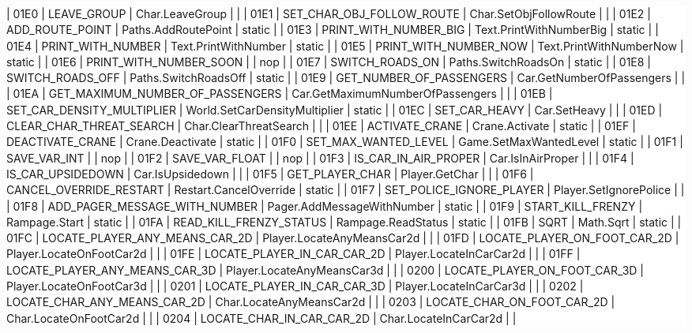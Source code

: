 | 01E0   | LEAVE_GROUP                                     | Char.LeaveGroup                                |                            |
| 01E1   | SET_CHAR_OBJ_FOLLOW_ROUTE                       | Char.SetObjFollowRoute                         |                            |
| 01E2   | ADD_ROUTE_POINT                                 | Paths.AddRoutePoint                            | static                     |
| 01E3   | PRINT_WITH_NUMBER_BIG                           | Text.PrintWithNumberBig                        | static                     |
| 01E4   | PRINT_WITH_NUMBER                               | Text.PrintWithNumber                           | static                     |
| 01E5   | PRINT_WITH_NUMBER_NOW                           | Text.PrintWithNumberNow                        | static                     |
| 01E6   | PRINT_WITH_NUMBER_SOON                          |                                                | nop                        |
| 01E7   | SWITCH_ROADS_ON                                 | Paths.SwitchRoadsOn                            | static                     |
| 01E8   | SWITCH_ROADS_OFF                                | Paths.SwitchRoadsOff                           | static                     |
| 01E9   | GET_NUMBER_OF_PASSENGERS                        | Car.GetNumberOfPassengers                      |                            |
| 01EA   | GET_MAXIMUM_NUMBER_OF_PASSENGERS                | Car.GetMaximumNumberOfPassengers               |                            |
| 01EB   | SET_CAR_DENSITY_MULTIPLIER                      | World.SetCarDensityMultiplier                  | static                     |
| 01EC   | SET_CAR_HEAVY                                   | Car.SetHeavy                                   |                            |
| 01ED   | CLEAR_CHAR_THREAT_SEARCH                        | Char.ClearThreatSearch                         |                            |
| 01EE   | ACTIVATE_CRANE                                  | Crane.Activate                                 | static                     |
| 01EF   | DEACTIVATE_CRANE                                | Crane.Deactivate                               | static                     |
| 01F0   | SET_MAX_WANTED_LEVEL                            | Game.SetMaxWantedLevel                         | static                     |
| 01F1   | SAVE_VAR_INT                                    |                                                | nop                        |
| 01F2   | SAVE_VAR_FLOAT                                  |                                                | nop                        |
| 01F3   | IS_CAR_IN_AIR_PROPER                            | Car.IsInAirProper                              |                            |
| 01F4   | IS_CAR_UPSIDEDOWN                               | Car.IsUpsidedown                               |                            |
| 01F5   | GET_PLAYER_CHAR                                 | Player.GetChar                                 |                            |
| 01F6   | CANCEL_OVERRIDE_RESTART                         | Restart.CancelOverride                         | static                     |
| 01F7   | SET_POLICE_IGNORE_PLAYER                        | Player.SetIgnorePolice                         |                            |
| 01F8   | ADD_PAGER_MESSAGE_WITH_NUMBER                   | Pager.AddMessageWithNumber                     | static                     |
| 01F9   | START_KILL_FRENZY                               | Rampage.Start                                  | static                     |
| 01FA   | READ_KILL_FRENZY_STATUS                         | Rampage.ReadStatus                             | static                     |
| 01FB   | SQRT                                            | Math.Sqrt                                      | static                     |
| 01FC   | LOCATE_PLAYER_ANY_MEANS_CAR_2D                  | Player.LocateAnyMeansCar2d                     |                            |
| 01FD   | LOCATE_PLAYER_ON_FOOT_CAR_2D                    | Player.LocateOnFootCar2d                       |                            |
| 01FE   | LOCATE_PLAYER_IN_CAR_CAR_2D                     | Player.LocateInCarCar2d                        |                            |
| 01FF   | LOCATE_PLAYER_ANY_MEANS_CAR_3D                  | Player.LocateAnyMeansCar3d                     |                            |
| 0200   | LOCATE_PLAYER_ON_FOOT_CAR_3D                    | Player.LocateOnFootCar3d                       |                            |
| 0201   | LOCATE_PLAYER_IN_CAR_CAR_3D                     | Player.LocateInCarCar3d                        |                            |
| 0202   | LOCATE_CHAR_ANY_MEANS_CAR_2D                    | Char.LocateAnyMeansCar2d                       |                            |
| 0203   | LOCATE_CHAR_ON_FOOT_CAR_2D                      | Char.LocateOnFootCar2d                         |                            |
| 0204   | LOCATE_CHAR_IN_CAR_CAR_2D                       | Char.LocateInCarCar2d                          |                            |